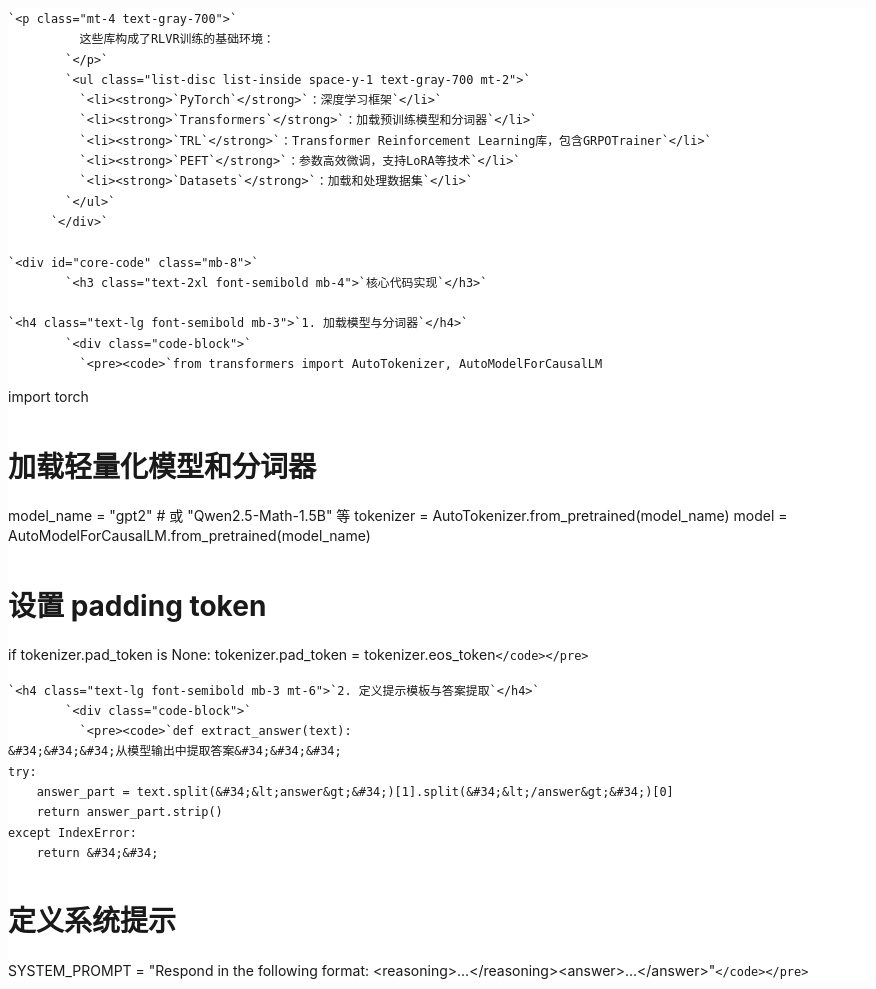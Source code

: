 </div>

    `<p class="mt-4 text-gray-700">`
              这些库构成了RLVR训练的基础环境：
            `</p>`
            `<ul class="list-disc list-inside space-y-1 text-gray-700 mt-2">`
              `<li><strong>`PyTorch`</strong>`：深度学习框架`</li>`
              `<li><strong>`Transformers`</strong>`：加载预训练模型和分词器`</li>`
              `<li><strong>`TRL`</strong>`：Transformer Reinforcement Learning库，包含GRPOTrainer`</li>`
              `<li><strong>`PEFT`</strong>`：参数高效微调，支持LoRA等技术`</li>`
              `<li><strong>`Datasets`</strong>`：加载和处理数据集`</li>`
            `</ul>`
          `</div>`

    `<div id="core-code" class="mb-8">`
            `<h3 class="text-2xl font-semibold mb-4">`核心代码实现`</h3>`

    `<h4 class="text-lg font-semibold mb-3">`1. 加载模型与分词器`</h4>`
            `<div class="code-block">`
              `<pre><code>`from transformers import AutoTokenizer, AutoModelForCausalLM

import torch

# 加载轻量化模型和分词器

model_name = &#34;gpt2&#34; # 或 &#34;Qwen2.5-Math-1.5B&#34; 等
tokenizer = AutoTokenizer.from_pretrained(model_name)
model = AutoModelForCausalLM.from_pretrained(model_name)

# 设置 padding token

if tokenizer.pad_token is None:
tokenizer.pad_token = tokenizer.eos_token`</code></pre>`

</div>

    `<h4 class="text-lg font-semibold mb-3 mt-6">`2. 定义提示模板与答案提取`</h4>`
            `<div class="code-block">`
              `<pre><code>`def extract_answer(text):
    &#34;&#34;&#34;从模型输出中提取答案&#34;&#34;&#34;
    try:
        answer_part = text.split(&#34;&lt;answer&gt;&#34;)[1].split(&#34;&lt;/answer&gt;&#34;)[0]
        return answer_part.strip()
    except IndexError:
        return &#34;&#34;

# 定义系统提示

SYSTEM_PROMPT = &#34;Respond in the following format: &lt;reasoning&gt;...&lt;/reasoning&gt;&lt;answer&gt;...&lt;/answer&gt;&#34;`</code></pre>`

</div>
